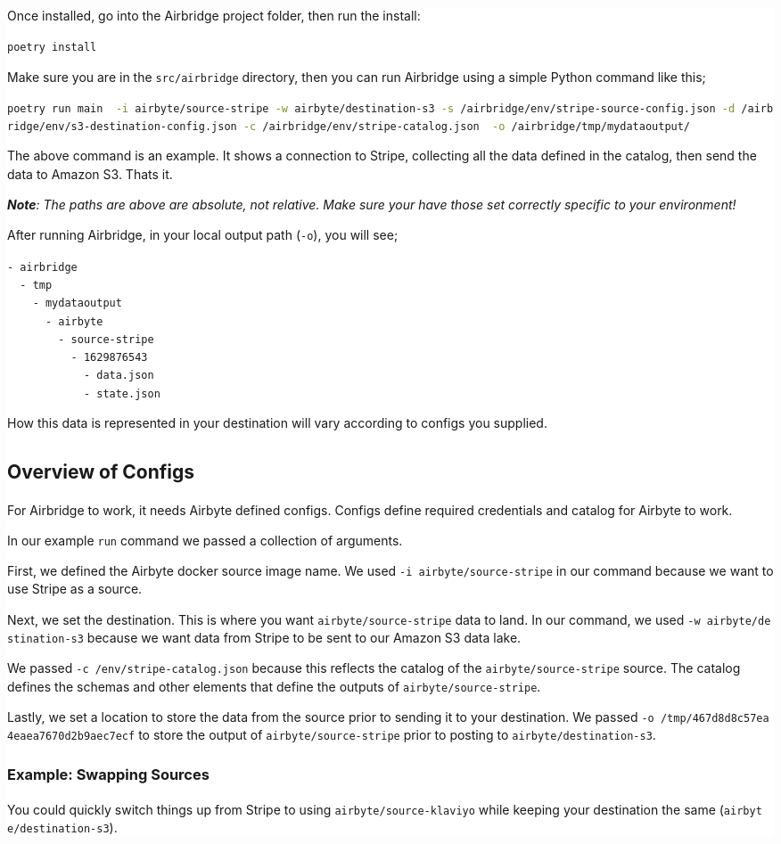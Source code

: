 Once installed, go into the Airbridge project folder, then run the install:
```
poetry install
```
Make sure you are in the `src/airbridge` directory, then you can run Airbridge using a simple Python command like this;

```bash
poetry run main  -i airbyte/source-stripe -w airbyte/destination-s3 -s /airbridge/env/stripe-source-config.json -d /airbridge/env/s3-destination-config.json -c /airbridge/env/stripe-catalog.json  -o /airbridge/tmp/mydataoutput/
```
The above command is an example. It shows a connection to Stripe, collecting all the data defined in the catalog, then send the data to Amazon S3. Thats it. 

***Note**: The paths are above are absolute, not relative. Make sure your have those set correctly specific to your environment!*

After running Airbridge, in your local output path (`-o`), you will see;

```tree
- airbridge
  - tmp
    - mydataoutput
      - airbyte
        - source-stripe
          - 1629876543
            - data.json
            - state.json
```
How this data is represented in your destination will vary according to configs you supplied. 

## Overview of Configs
For Airbridge to work, it needs Airbyte defined configs. Configs define required credentials and catalog for Airbyte to work.

In our example `run` command we passed a collection of arguments. 

First, we defined the Airbyte docker source image name. We used `-i airbyte/source-stripe` in our command because we want to use Stripe as a source. 
 
 Next, we set the destination. This is where you want `airbyte/source-stripe` data to land. In our command, we used `-w airbyte/destination-s3` because we want data from Stripe to be sent to our Amazon S3 data lake. 
 
 We passed `-c /env/stripe-catalog.json` because this reflects the catalog of the `airbyte/source-stripe` source. The catalog defines the schemas and other elements that define the outputs of `airbyte/source-stripe`.
 
 Lastly, we set a location to store the data from the source prior to sending it to your destination. We passed `-o /tmp/467d8d8c57ea4eaea7670d2b9aec7ecf` to store the output of `airbyte/source-stripe` prior to posting to `airbyte/destination-s3`.

### Example: Swapping Sources
You could quickly switch things up from Stripe to using `airbyte/source-klaviyo` while keeping your destination the same (`airbyte/destination-s3`). 
